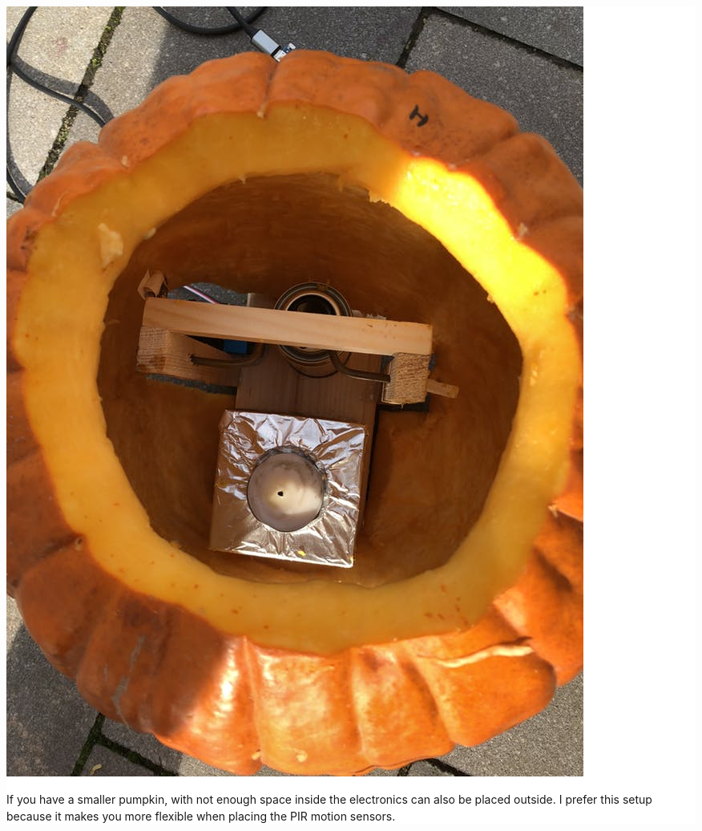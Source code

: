 ![pumpkin](fire-2.jpg)

If you have a smaller pumpkin, with not enough space inside the electronics can also be placed outside. I prefer this setup because it makes you more flexible when placing the PIR motion sensors.

